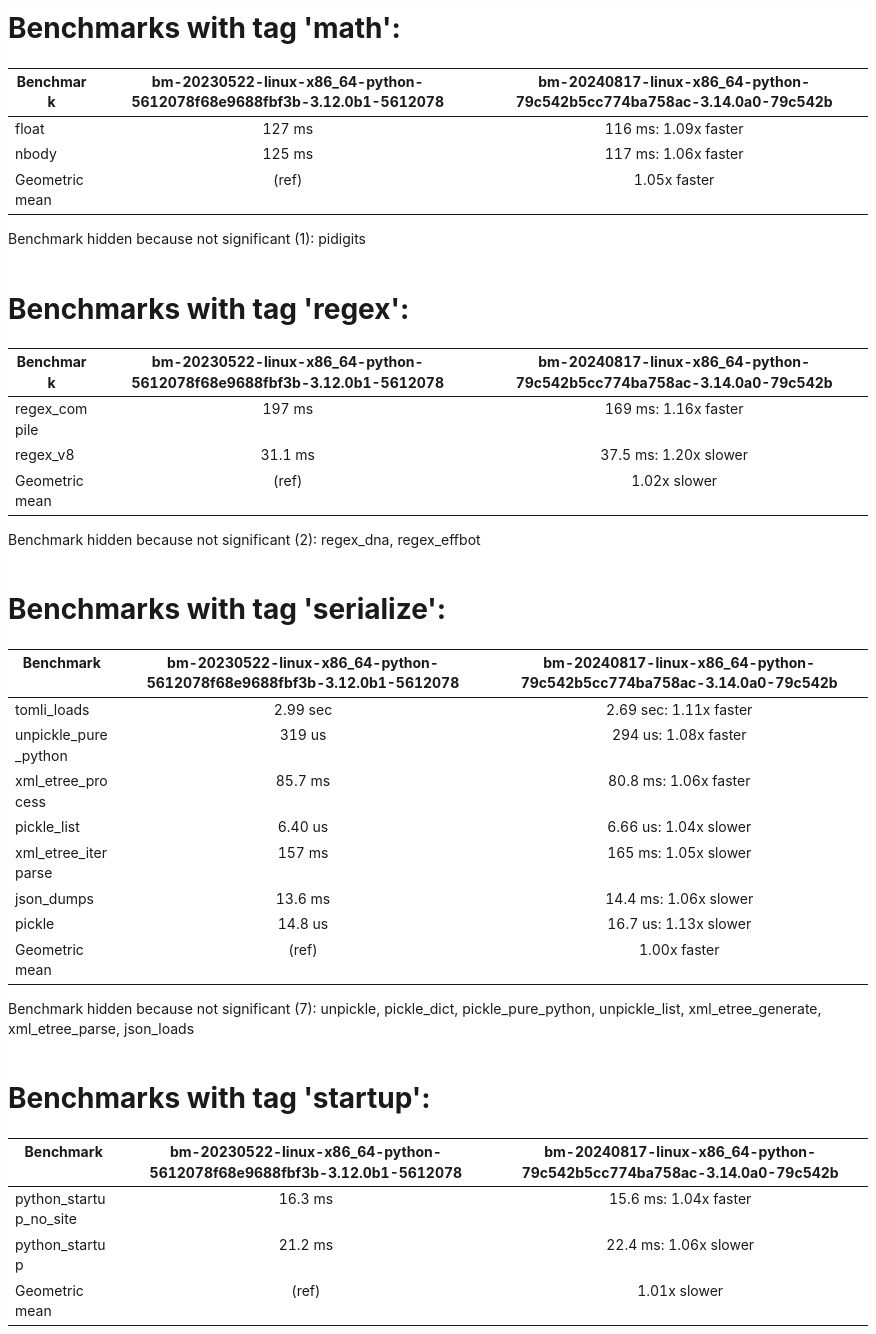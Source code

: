 Benchmarks with tag 'math':
===========================

| Benchmark      | bm-20230522-linux-x86_64-python-5612078f68e9688fbf3b-3.12.0b1-5612078 | bm-20240817-linux-x86_64-python-79c542b5cc774ba758ac-3.14.0a0-79c542b |
|----------------|:---------------------------------------------------------------------:|:---------------------------------------------------------------------:|
| float          | 127 ms                                                                | 116 ms: 1.09x faster                                                  |
| nbody          | 125 ms                                                                | 117 ms: 1.06x faster                                                  |
| Geometric mean | (ref)                                                                 | 1.05x faster                                                          |

Benchmark hidden because not significant (1): pidigits

Benchmarks with tag 'regex':
============================

| Benchmark      | bm-20230522-linux-x86_64-python-5612078f68e9688fbf3b-3.12.0b1-5612078 | bm-20240817-linux-x86_64-python-79c542b5cc774ba758ac-3.14.0a0-79c542b |
|----------------|:---------------------------------------------------------------------:|:---------------------------------------------------------------------:|
| regex_compile  | 197 ms                                                                | 169 ms: 1.16x faster                                                  |
| regex_v8       | 31.1 ms                                                               | 37.5 ms: 1.20x slower                                                 |
| Geometric mean | (ref)                                                                 | 1.02x slower                                                          |

Benchmark hidden because not significant (2): regex_dna, regex_effbot

Benchmarks with tag 'serialize':
================================

| Benchmark            | bm-20230522-linux-x86_64-python-5612078f68e9688fbf3b-3.12.0b1-5612078 | bm-20240817-linux-x86_64-python-79c542b5cc774ba758ac-3.14.0a0-79c542b |
|----------------------|:---------------------------------------------------------------------:|:---------------------------------------------------------------------:|
| tomli_loads          | 2.99 sec                                                              | 2.69 sec: 1.11x faster                                                |
| unpickle_pure_python | 319 us                                                                | 294 us: 1.08x faster                                                  |
| xml_etree_process    | 85.7 ms                                                               | 80.8 ms: 1.06x faster                                                 |
| pickle_list          | 6.40 us                                                               | 6.66 us: 1.04x slower                                                 |
| xml_etree_iterparse  | 157 ms                                                                | 165 ms: 1.05x slower                                                  |
| json_dumps           | 13.6 ms                                                               | 14.4 ms: 1.06x slower                                                 |
| pickle               | 14.8 us                                                               | 16.7 us: 1.13x slower                                                 |
| Geometric mean       | (ref)                                                                 | 1.00x faster                                                          |

Benchmark hidden because not significant (7): unpickle, pickle_dict, pickle_pure_python, unpickle_list, xml_etree_generate, xml_etree_parse, json_loads

Benchmarks with tag 'startup':
==============================

| Benchmark              | bm-20230522-linux-x86_64-python-5612078f68e9688fbf3b-3.12.0b1-5612078 | bm-20240817-linux-x86_64-python-79c542b5cc774ba758ac-3.14.0a0-79c542b |
|------------------------|:---------------------------------------------------------------------:|:---------------------------------------------------------------------:|
| python_startup_no_site | 16.3 ms                                                               | 15.6 ms: 1.04x faster                                                 |
| python_startup         | 21.2 ms                                                               | 22.4 ms: 1.06x slower                                                 |
| Geometric mean         | (ref)                                                                 | 1.01x slower                                                          |
